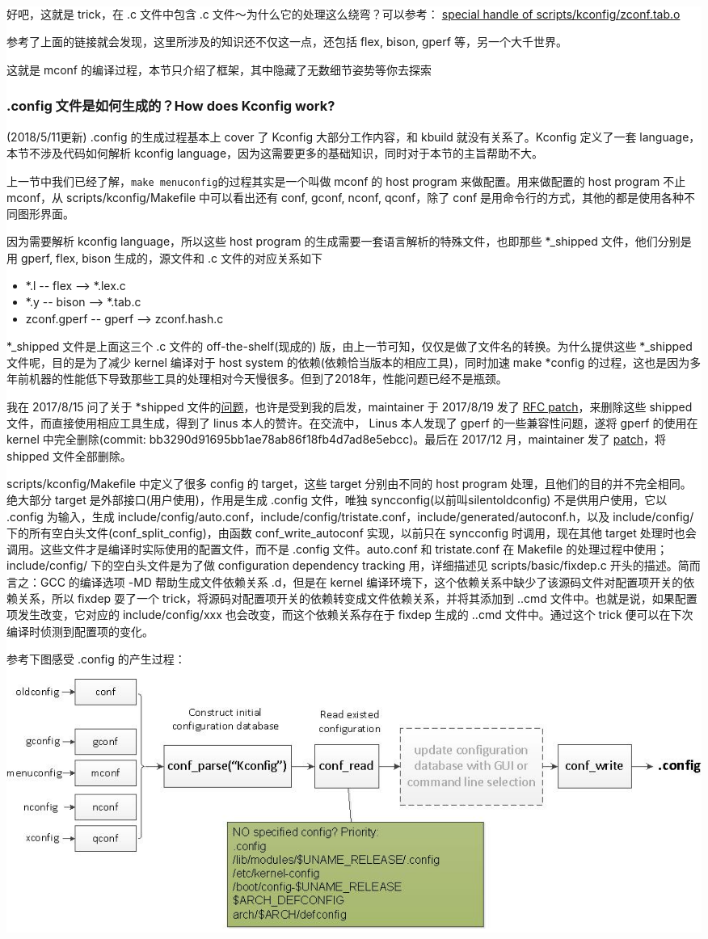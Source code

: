 好吧，这就是 trick，在 .c 文件中包含 .c 文件～为什么它的处理这么绕弯？可以参考： [special handle of scripts/kconfig/zconf.tab.o](https://lkml.org/lkml/2017/8/15/257)

参考了上面的链接就会发现，这里所涉及的知识还不仅这一点，还包括 flex, bison, gperf 等，另一个大千世界。

这就是 mconf 的编译过程，本节只介绍了框架，其中隐藏了无数细节姿势等你去探索

### .config 文件是如何生成的？How does Kconfig work?
(2018/5/11更新)
.config 的生成过程基本上 cover 了 Kconfig 大部分工作内容，和 kbuild 就没有关系了。Kconfig 定义了一套 language，本节不涉及代码如何解析 kconfig language，因为这需要更多的基础知识，同时对于本节的主旨帮助不大。

上一节中我们已经了解，`make menuconfig`的过程其实是一个叫做 mconf 的 host program 来做配置。用来做配置的 host program 不止 mconf，从 scripts/kconfig/Makefile 中可以看出还有 conf, gconf, nconf, qconf，除了 conf 是用命令行的方式，其他的都是使用各种不同图形界面。

因为需要解析 kconfig language，所以这些 host program 的生成需要一套语言解析的特殊文件，也即那些 *_shipped 文件，他们分别是用 gperf, flex, bison 生成的，源文件和 .c 文件的对应关系如下

- *.l -- flex --> *.lex.c
- *.y -- bison -->  *.tab.c
- zconf.gperf -- gperf --> zconf.hash.c

*_shipped 文件是上面这三个 .c 文件的 off-the-shelf(现成的) 版，由上一节可知，仅仅是做了文件名的转换。为什么提供这些 *_shipped 文件呢，目的是为了减少 kernel 编译对于 host system 的依赖(依赖恰当版本的相应工具)，同时加速 make *config 的过程，这也是因为多年前机器的性能低下导致那些工具的处理相对今天慢很多。但到了2018年，性能问题已经不是瓶颈。

我在 2017/8/15 问了关于 *shipped 文件的[问题](https://lkml.org/lkml/2017/8/15/257)，也许是受到我的启发，maintainer 于 2017/8/19 发了 [RFC patch](https://lwn.net/Articles/731443/)，来删除这些 shipped 文件，而直接使用相应工具生成，得到了 linus 本人的赞许。在交流中， Linus 本人发现了 gperf 的一些兼容性问题，遂将 gperf 的使用在 kernel 中完全删除(commit: bb3290d91695bb1ae78ab86f18fb4d7ad8e5ebcc)。最后在 2017/12 月，maintainer 发了 [patch](https://lkml.org/lkml/2017/12/9/95)，将 shipped 文件全部删除。

scripts/kconfig/Makefile 中定义了很多 config 的 target，这些 target 分别由不同的 host program 处理，且他们的目的并不完全相同。绝大部分 target 是外部接口(用户使用)，作用是生成 .config 文件，唯独 syncconfig(以前叫silentoldconfig) 不是供用户使用，它以 .config 为输入，生成 include/config/auto.conf，include/config/tristate.conf，include/generated/autoconf.h，以及 include/config/ 下的所有空白头文件(conf_split_config)，由函数 conf_write_autoconf 实现，以前只在 syncconfig 时调用，现在其他 target 处理时也会调用。这些文件才是编译时实际使用的配置文件，而不是 .config 文件。auto.conf 和 tristate.conf 在 Makefile 的处理过程中使用；include/config/ 下的空白头文件是为了做 configuration dependency tracking 用，详细描述见 scripts/basic/fixdep.c 开头的描述。简而言之：GCC 的编译选项 -MD 帮助生成文件依赖关系 .d，但是在 kernel 编译环境下，这个依赖关系中缺少了该源码文件对配置项开关的依赖关系，所以 fixdep 耍了一个 trick，将源码对配置项开关的依赖转变成文件依赖关系，并将其添加到 .<target>.cmd 文件中。也就是说，如果配置项发生改变，它对应的 include/config/xxx 也会改变，而这个依赖关系存在于 fixdep 生成的 .<target>.cmd 文件中。通过这个 trick 便可以在下次编译时侦测到配置项的变化。

参考下图感受 .config 的产生过程：

![kconfig](res/kconfig.jpg  "kconfig")

